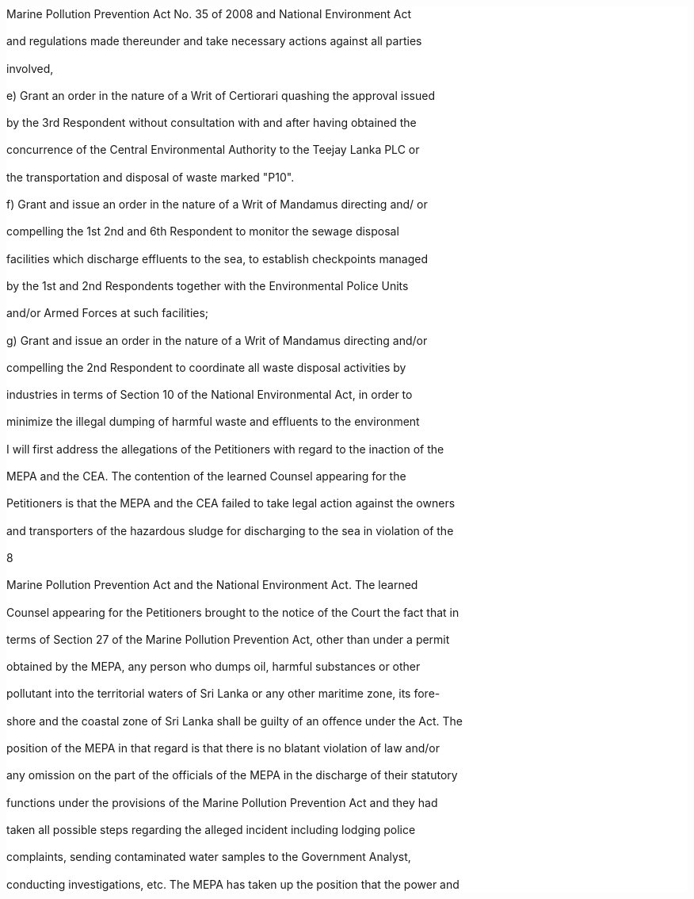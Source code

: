 Marine Pollution Prevention Act No. 35 of 2008 and National Environment Act

and regulations made thereunder and take necessary actions against all parties

involved,

e) Grant an order in the nature of a Writ of Certiorari quashing the approval issued

by the 3rd Respondent without consultation with and after having obtained the

concurrence of the Central Environmental Authority to the Teejay Lanka PLC or

the transportation and disposal of waste marked "P10".

f) Grant and issue an order in the nature of a Writ of Mandamus directing and/ or

compelling the 1st 2nd and 6th Respondent to monitor the sewage disposal

facilities which discharge effluents to the sea, to establish checkpoints managed

by the 1st and 2nd Respondents together with the Environmental Police Units

and/or Armed Forces at such facilities;

g) Grant and issue an order in the nature of a Writ of Mandamus directing and/or

compelling the 2nd Respondent to coordinate all waste disposal activities by

industries in terms of Section 10 of the National Environmental Act, in order to

minimize the illegal dumping of harmful waste and effluents to the environment

I will first address the allegations of the Petitioners with regard to the inaction of the

MEPA and the CEA. The contention of the learned Counsel appearing for the

Petitioners is that the MEPA and the CEA failed to take legal action against the owners

and transporters of the hazardous sludge for discharging to the sea in violation of the

8

Marine Pollution Prevention Act and the National Environment Act. The learned

Counsel appearing for the Petitioners brought to the notice of the Court the fact that in

terms of Section 27 of the Marine Pollution Prevention Act, other than under a permit

obtained by the MEPA, any person who dumps oil, harmful substances or other

pollutant into the territorial waters of Sri Lanka or any other maritime zone, its fore-

shore and the coastal zone of Sri Lanka shall be guilty of an offence under the Act. The

position of the MEPA in that regard is that there is no blatant violation of law and/or

any omission on the part of the officials of the MEPA in the discharge of their statutory

functions under the provisions of the Marine Pollution Prevention Act and they had

taken all possible steps regarding the alleged incident including lodging police

complaints, sending contaminated water samples to the Government Analyst,

conducting investigations, etc. The MEPA has taken up the position that the power and

